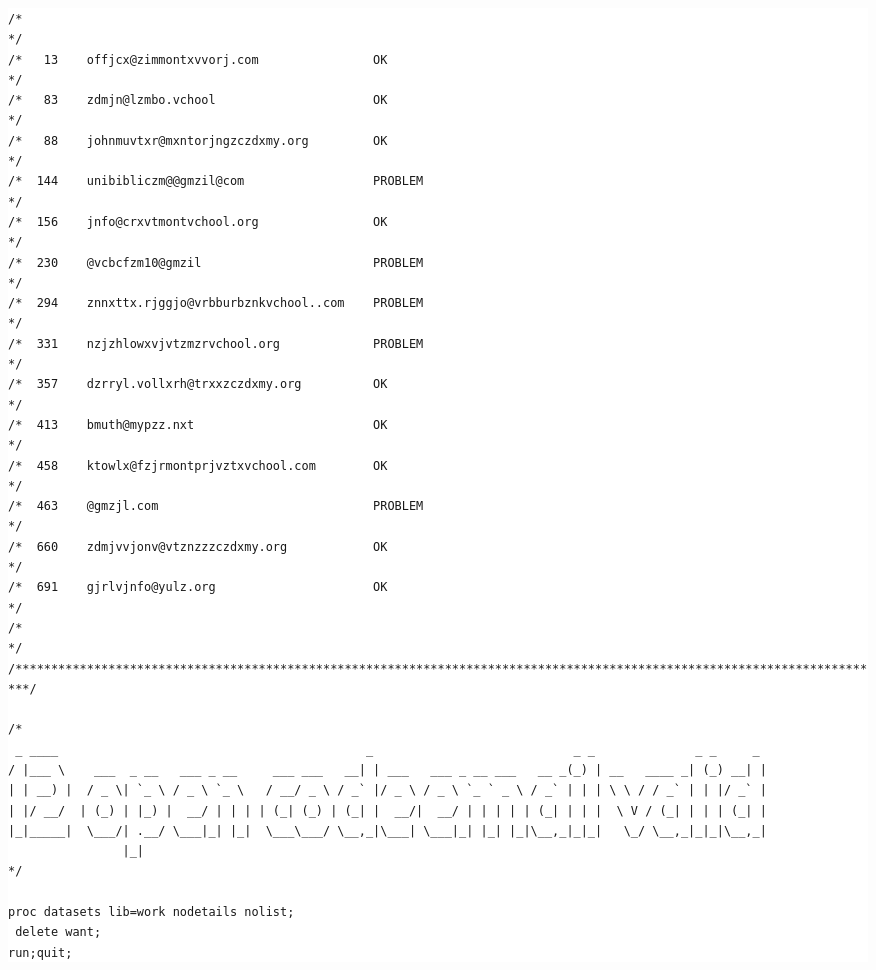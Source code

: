     /*                                                                                                                        */
    /*   13    offjcx@zimmontxvvorj.com                OK                                                                     */
    /*   83    zdmjn@lzmbo.vchool                      OK                                                                     */
    /*   88    johnmuvtxr@mxntorjngzczdxmy.org         OK                                                                     */
    /*  144    unibibliczm@@gmzil@com                  PROBLEM                                                                */
    /*  156    jnfo@crxvtmontvchool.org                OK                                                                     */
    /*  230    @vcbcfzm10@gmzil                        PROBLEM                                                                */
    /*  294    znnxttx.rjggjo@vrbburbznkvchool..com    PROBLEM                                                                */
    /*  331    nzjzhlowxvjvtzmzrvchool.org             PROBLEM                                                                */
    /*  357    dzrryl.vollxrh@trxxzczdxmy.org          OK                                                                     */
    /*  413    bmuth@mypzz.nxt                         OK                                                                     */
    /*  458    ktowlx@fzjrmontprjvztxvchool.com        OK                                                                     */
    /*  463    @gmzjl.com                              PROBLEM                                                                */
    /*  660    zdmjvvjonv@vtznzzzczdxmy.org            OK                                                                     */
    /*  691    gjrlvjnfo@yulz.org                      OK                                                                     */
    /*                                                                                                                        */
    /**************************************************************************************************************************/

    /*
     _ ____                                           _                            _ _              _ _     _
    / |___ \    ___  _ __   ___ _ __     ___ ___   __| | ___   ___ _ __ ___   __ _(_) | __   ____ _| (_) __| |
    | | __) |  / _ \| `_ \ / _ \ `_ \   / __/ _ \ / _` |/ _ \ / _ \ `_ ` _ \ / _` | | | \ \ / / _` | | |/ _` |
    | |/ __/  | (_) | |_) |  __/ | | | | (_| (_) | (_| |  __/|  __/ | | | | | (_| | | |  \ V / (_| | | | (_| |
    |_|_____|  \___/| .__/ \___|_| |_|  \___\___/ \__,_|\___| \___|_| |_| |_|\__,_|_|_|   \_/ \__,_|_|_|\__,_|
                    |_|
    */

    proc datasets lib=work nodetails nolist;
     delete want;
    run;quit;
